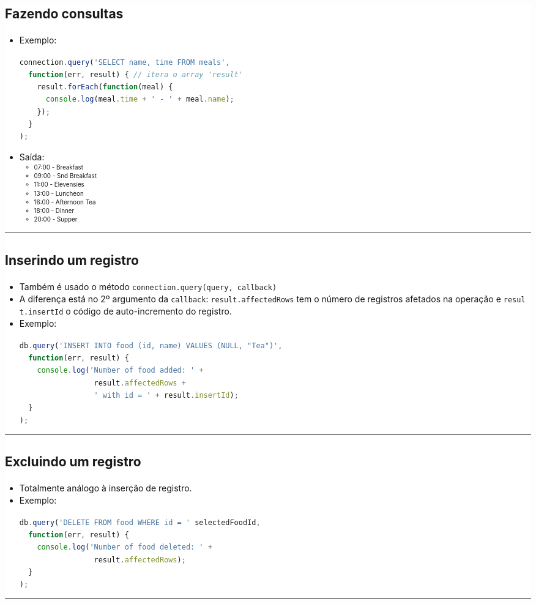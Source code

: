 ## Fazendo consultas

- Exemplo:
  ```js
  connection.query('SELECT name, time FROM meals',
    function(err, result) { // itera o array 'result'
      result.forEach(function(meal) {
        console.log(meal.time + ' - ' + meal.name);
      });
    }
  );
  ```
- Saída:
  <ul class="multi-column-list-3">
    <li style="font-size: 0.7em">07:00 - Breakfast</li>
    <li style="font-size: 0.7em">09:00 - Snd Breakfast</li>
    <li style="font-size: 0.7em">11:00 - Elevensies</li>
    <li style="font-size: 0.7em">13:00 - Luncheon</li>
    <li style="font-size: 0.7em">16:00 - Afternoon Tea</li>
    <li style="font-size: 0.7em">18:00 - Dinner</li>
    <li style="font-size: 0.7em">20:00 - Supper</li>
  </ul>

---
## Inserindo um registro

- Também é usado o método `connection.query(query, callback)`
- A diferença está no 2º argumento da `callback`: `result.affectedRows` tem
  o número de registros afetados na operação e `result.insertId` o código de
  auto-incremento do registro.
- Exemplo:
  ```js
  db.query('INSERT INTO food (id, name) VALUES (NULL, "Tea")',
    function(err, result) {
      console.log('Number of food added: ' +
                   result.affectedRows +
                   ' with id = ' + result.insertId);
    }
  );
  ```

---
## Excluindo um registro

- Totalmente análogo à inserção de registro.
- Exemplo:
  ```js
  db.query('DELETE FROM food WHERE id = ' selectedFoodId,
    function(err, result) {
      console.log('Number of food deleted: ' +
                   result.affectedRows);
    }
  );
  ```

---